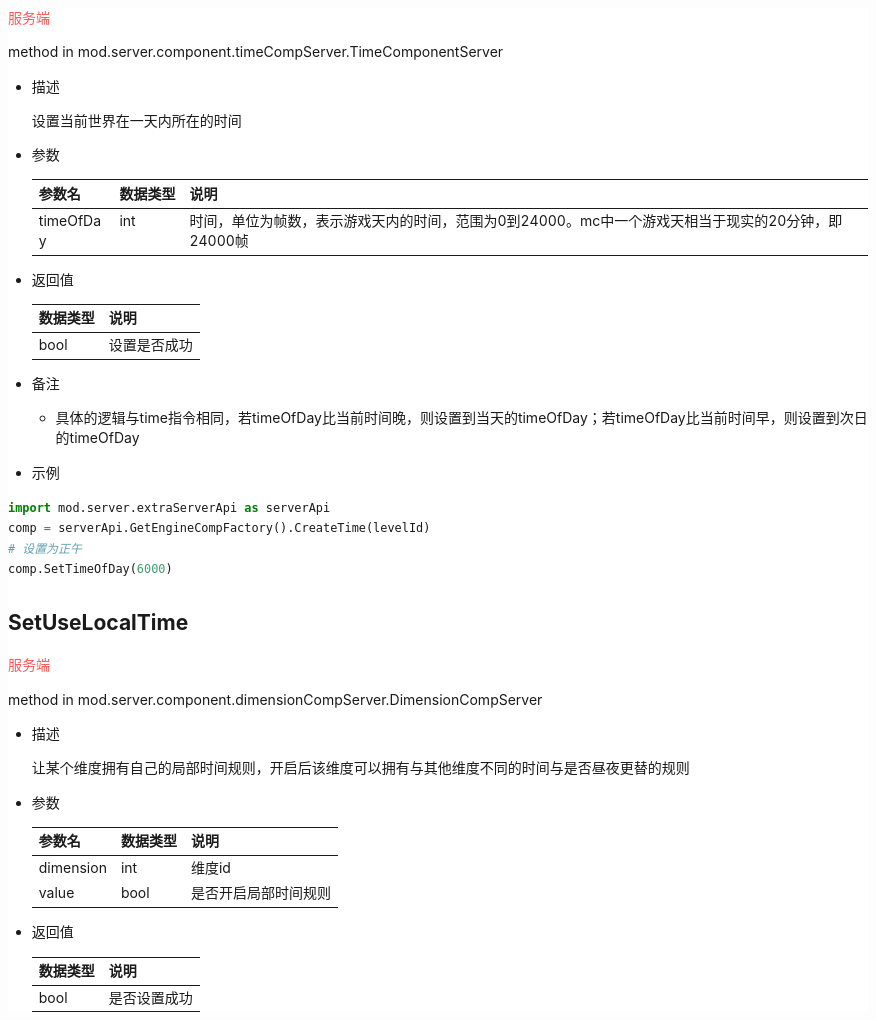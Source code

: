 <span style="display:inline;color:#ff5555">服务端</span>

method in mod.server.component.timeCompServer.TimeComponentServer

- 描述

    设置当前世界在一天内所在的时间

- 参数

    | 参数名 | <div style="width: 4em">数据类型</div> | 说明 |
    | :--- | :--- | :--- |
    | timeOfDay | int | 时间，单位为帧数，表示游戏天内的时间，范围为0到24000。mc中一个游戏天相当于现实的20分钟，即24000帧 |

- 返回值

    | <div style="width: 4em">数据类型</div> | 说明 |
    | :--- | :--- |
    | bool | 设置是否成功 |

- 备注
    - 具体的逻辑与time指令相同，若timeOfDay比当前时间晚，则设置到当天的timeOfDay；若timeOfDay比当前时间早，则设置到次日的timeOfDay

- 示例

```python
import mod.server.extraServerApi as serverApi
comp = serverApi.GetEngineCompFactory().CreateTime(levelId)
# 设置为正午
comp.SetTimeOfDay(6000)
```



## SetUseLocalTime

<span style="display:inline;color:#ff5555">服务端</span>

method in mod.server.component.dimensionCompServer.DimensionCompServer

- 描述

    让某个维度拥有自己的局部时间规则，开启后该维度可以拥有与其他维度不同的时间与是否昼夜更替的规则

- 参数

    | 参数名 | <div style="width: 4em">数据类型</div> | 说明 |
    | :--- | :--- | :--- |
    | dimension | int | 维度id |
    | value | bool | 是否开启局部时间规则 |

- 返回值

    | <div style="width: 4em">数据类型</div> | 说明 |
    | :--- | :--- |
    | bool | 是否设置成功 |
